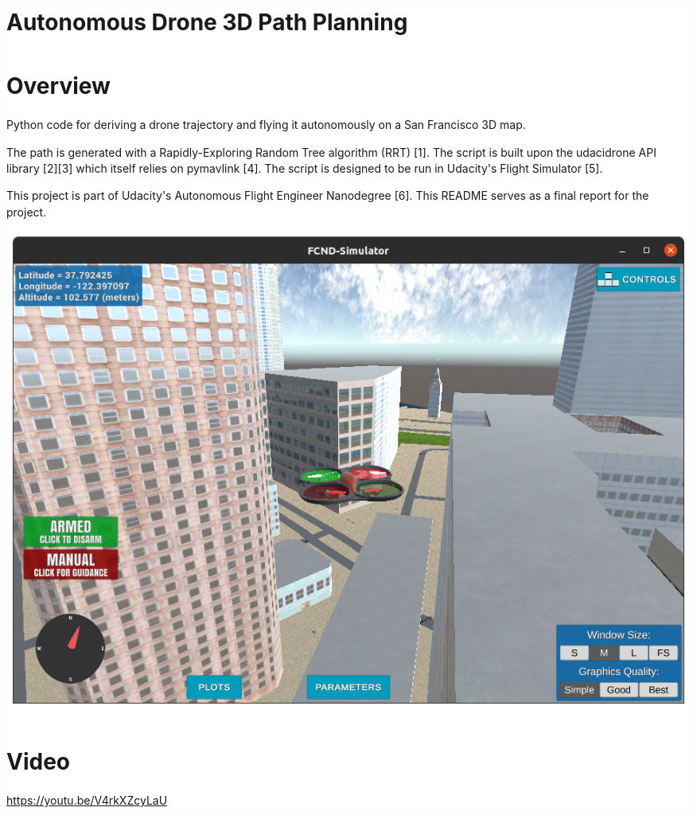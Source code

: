 # Autonomous Drone 3D Path Planning

# Overview

Python code for deriving a drone trajectory and flying it autonomously on a San Francisco 3D map.

The path is generated with a Rapidly-Exploring Random Tree algorithm (RRT) [1]. The script is built upon the udacidrone API library [2][3] which itself relies on pymavlink [4]. The script is designed to be run in Udacity's Flight Simulator [5].

This project is part of Udacity's Autonomous Flight Engineer Nanodegree [6]. This README serves as a final report for the project.

![Autonomous Drone 3D Motion Planning](images/intro_simulation.png)

# Video

https://youtu.be/V4rkXZcyLaU
